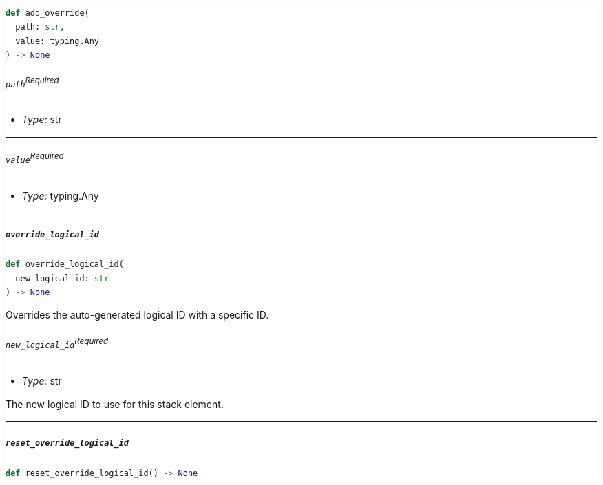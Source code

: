 ```python
def add_override(
  path: str,
  value: typing.Any
) -> None
```

###### `path`<sup>Required</sup> <a name="path" id="@cdktf/provider-snowflake.dataSnowflakeSystemGenerateScimAccessToken.DataSnowflakeSystemGenerateScimAccessToken.addOverride.parameter.path"></a>

- *Type:* str

---

###### `value`<sup>Required</sup> <a name="value" id="@cdktf/provider-snowflake.dataSnowflakeSystemGenerateScimAccessToken.DataSnowflakeSystemGenerateScimAccessToken.addOverride.parameter.value"></a>

- *Type:* typing.Any

---

##### `override_logical_id` <a name="override_logical_id" id="@cdktf/provider-snowflake.dataSnowflakeSystemGenerateScimAccessToken.DataSnowflakeSystemGenerateScimAccessToken.overrideLogicalId"></a>

```python
def override_logical_id(
  new_logical_id: str
) -> None
```

Overrides the auto-generated logical ID with a specific ID.

###### `new_logical_id`<sup>Required</sup> <a name="new_logical_id" id="@cdktf/provider-snowflake.dataSnowflakeSystemGenerateScimAccessToken.DataSnowflakeSystemGenerateScimAccessToken.overrideLogicalId.parameter.newLogicalId"></a>

- *Type:* str

The new logical ID to use for this stack element.

---

##### `reset_override_logical_id` <a name="reset_override_logical_id" id="@cdktf/provider-snowflake.dataSnowflakeSystemGenerateScimAccessToken.DataSnowflakeSystemGenerateScimAccessToken.resetOverrideLogicalId"></a>

```python
def reset_override_logical_id() -> None
```
